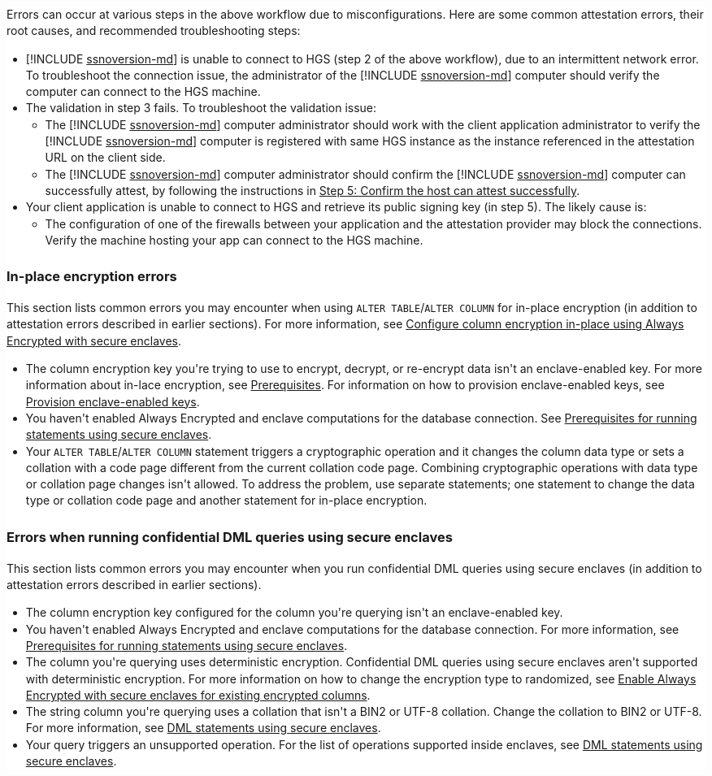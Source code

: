 Errors can occur at various steps in the above workflow due to misconfigurations. Here are some common attestation errors, their root causes, and recommended troubleshooting steps:

- [!INCLUDE [ssnoversion-md](../../../includes/ssnoversion-md.md)] is unable to connect to HGS (step 2 of the above workflow), due to an intermittent network error. To troubleshoot the connection issue, the administrator of the [!INCLUDE [ssnoversion-md](../../../includes/ssnoversion-md.md)] computer should verify the computer can connect to the HGS machine.
- The validation in step 3 fails. To troubleshoot the validation issue:
  - The [!INCLUDE [ssnoversion-md](../../../includes/ssnoversion-md.md)]  computer administrator should work with the client application administrator to verify the [!INCLUDE [ssnoversion-md](../../../includes/ssnoversion-md.md)] computer is registered with same HGS instance as the instance referenced in the attestation URL on the client side.
  - The [!INCLUDE [ssnoversion-md](../../../includes/ssnoversion-md.md)]  computer administrator should confirm the [!INCLUDE [ssnoversion-md](../../../includes/ssnoversion-md.md)]  computer can successfully attest, by following the instructions in [Step 5: Confirm the host can attest successfully](always-encrypted-enclaves-host-guardian-service-register.md#step-5-confirm-the-host-can-attest-successfully).
- Your client application is unable to connect to HGS and retrieve its public signing key (in step 5). The likely cause is:
  - The configuration of one of the firewalls between your application and the attestation provider may block the connections. Verify the machine hosting your app can connect to the HGS machine.

### In-place encryption errors

This section lists common errors you may encounter when using `ALTER TABLE`/`ALTER COLUMN` for in-place encryption (in addition to attestation errors described in earlier sections). For more information, see [Configure column encryption in-place using Always Encrypted with secure enclaves](always-encrypted-enclaves-configure-encryption.md).

- The column encryption key you're trying to use to encrypt, decrypt, or re-encrypt data isn't an enclave-enabled key. For more information about in-lace encryption, see [Prerequisites](always-encrypted-enclaves-configure-encryption.md#prerequisites). For information on how to provision enclave-enabled keys, see [Provision enclave-enabled keys](always-encrypted-enclaves-provision-keys.md).
- You haven't enabled Always Encrypted and enclave computations for the database connection. See [Prerequisites for running statements using secure enclaves](always-encrypted-enclaves-query-columns.md#prerequisites-for-running-statements-using-secure-enclaves).
- Your `ALTER TABLE`/`ALTER COLUMN` statement triggers a cryptographic operation and it changes the column data type or sets a collation with a code page different from the current collation code page. Combining cryptographic operations with data type or collation page changes isn't allowed. To address the problem, use separate statements; one statement to change the data type or collation code page and another statement for in-place encryption.

### Errors when running confidential DML queries using secure enclaves

This section lists common errors you may encounter when you run confidential DML queries using secure enclaves (in addition to attestation errors described in earlier sections).

- The column encryption key configured for the column you're querying isn't an enclave-enabled key.
- You haven't enabled Always Encrypted and enclave computations for the database connection. For more information, see [Prerequisites for running statements using secure enclaves](always-encrypted-enclaves-query-columns.md#prerequisites-for-running-statements-using-secure-enclaves).
- The column you're querying uses deterministic encryption. Confidential DML queries using secure enclaves aren't supported with deterministic encryption. For more information on how to change the encryption type to randomized, see [Enable Always Encrypted with secure enclaves for existing encrypted columns](always-encrypted-enclaves-enable-for-encrypted-columns.md).
- The string column you're querying uses a collation that isn't a BIN2 or UTF-8 collation. Change the collation to BIN2 or UTF-8. For more information, see [DML statements using secure enclaves](#dml-statements-using-secure-enclaves).
- Your query triggers an unsupported operation. For the list of operations supported inside enclaves, see [DML statements using secure enclaves](#dml-statements-using-secure-enclaves).
